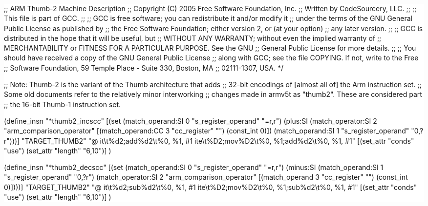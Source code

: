 ;; ARM Thumb-2 Machine Description
;; Copyright (C) 2005 Free Software Foundation, Inc.
;; Written by CodeSourcery, LLC.
;;
;; This file is part of GCC.
;;
;; GCC is free software; you can redistribute it and/or modify it
;; under the terms of the GNU General Public License as published by
;; the Free Software Foundation; either version 2, or (at your option)
;; any later version.
;;
;; GCC is distributed in the hope that it will be useful, but
;; WITHOUT ANY WARRANTY; without even the implied warranty of
;; MERCHANTABILITY or FITNESS FOR A PARTICULAR PURPOSE.  See the GNU
;; General Public License for more details.
;;
;; You should have received a copy of the GNU General Public License
;; along with GCC; see the file COPYING.  If not, write to the Free
;; Software Foundation, 59 Temple Place - Suite 330, Boston, MA
;; 02111-1307, USA.  */

;; Note: Thumb-2 is the variant of the Thumb architecture that adds
;; 32-bit encodings of [almost all of] the Arm instruction set.
;; Some old documents refer to the relatively minor interworking
;; changes made in armv5t as "thumb2".  These are considered part
;; the 16-bit Thumb-1 instruction set.

(define_insn "*thumb2_incscc"
  [(set (match_operand:SI 0 "s_register_operand" "=r,r")
        (plus:SI (match_operator:SI 2 "arm_comparison_operator"
                    [(match_operand:CC 3 "cc_register" "") (const_int 0)])
                 (match_operand:SI 1 "s_register_operand" "0,?r")))]
  "TARGET_THUMB2"
  "@
  it\\t%d2\;add%d2\\t%0, %1, #1
  ite\\t%D2\;mov%D2\\t%0, %1\;add%d2\\t%0, %1, #1"
  [(set_attr "conds" "use")
   (set_attr "length" "6,10")]
)

(define_insn "*thumb2_decscc"
  [(set (match_operand:SI            0 "s_register_operand" "=r,r")
        (minus:SI (match_operand:SI  1 "s_register_operand" "0,?r")
		  (match_operator:SI 2 "arm_comparison_operator"
                   [(match_operand   3 "cc_register" "") (const_int 0)])))]
  "TARGET_THUMB2"
  "@
   it\\t%d2\;sub%d2\\t%0, %1, #1
   ite\\t%D2\;mov%D2\\t%0, %1\;sub%d2\\t%0, %1, #1"
  [(set_attr "conds" "use")
   (set_attr "length" "6,10")]
)
